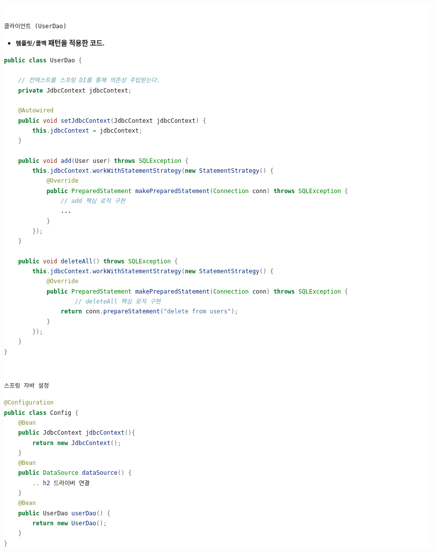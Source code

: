 <br>

`클라이언트 (UserDao)`

* **`템플릿/콜백` 패턴을 적용한 코드.**

```java
public class UserDao {
		
  	// 컨텍스트를 스프링 DI를 통해 의존성 주입받는다.
    private JdbcContext jdbcContext;

    @Autowired
    public void setJdbcContext(JdbcContext jdbcContext) {
        this.jdbcContext = jdbcContext;
    }

    public void add(User user) throws SQLException {
        this.jdbcContext.workWithStatementStrategy(new StatementStrategy() {
            @Override
            public PreparedStatement makePreparedStatement(Connection conn) throws SQLException {
                // add 핵심 로직 구현
              	...
            }
        });
    }

    public void deleteAll() throws SQLException {
        this.jdbcContext.workWithStatementStrategy(new StatementStrategy() {
            @Override
            public PreparedStatement makePreparedStatement(Connection conn) throws SQLException {
             		// deleteAll 핵심 로직 구현
                return conn.prepareStatement("delete from users");
            }
        });
    }
}
```

<br>

`스프링 자바 설정`

```java
@Configuration
public class Config {
    @Bean
    public JdbcContext jdbcContext(){
        return new JdbcContext();
    }
    @Bean
    public DataSource dataSource() {
        .. h2 드라이버 연결
    }
    @Bean
    public UserDao userDao() {
        return new UserDao();
    }
}
```
